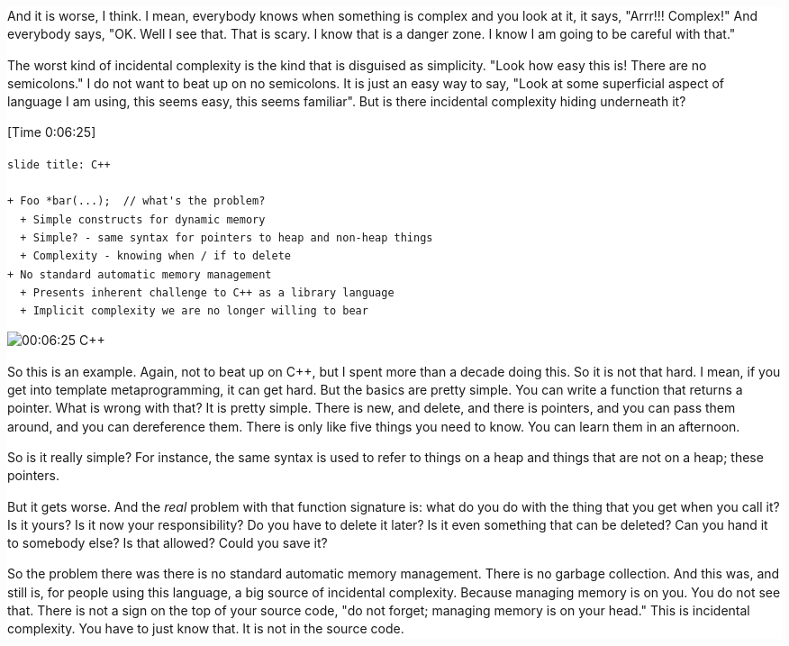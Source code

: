 And it is worse, I think.  I mean, everybody knows when something is
complex and you look at it, it says, "Arrr!!!  Complex!"  And
everybody says, "OK.  Well I see that.  That is scary.  I know that is
a danger zone.  I know I am going to be careful with that."

The worst kind of incidental complexity is the kind that is disguised
as simplicity.  "Look how easy this is!  There are no semicolons."  I
do not want to beat up on no semicolons.  It is just an easy way to
say, "Look at some superficial aspect of language I am using, this
seems easy, this seems familiar".  But is there incidental complexity
hiding underneath it?


[Time 0:06:25]

```
slide title: C++

+ Foo *bar(...);  // what's the problem?
  + Simple constructs for dynamic memory
  + Simple? - same syntax for pointers to heap and non-heap things
  + Complexity - knowing when / if to delete
+ No standard automatic memory management
  + Presents inherent challenge to C++ as a library language
  + Implicit complexity we are no longer willing to bear
```

<img src="AreWeThereYet/00.06.25.jpg" alt="00:06:25 C++" id="slide-10">

So this is an example.  Again, not to beat up on C++, but I spent more
than a decade doing this.  So it is not that hard.  I mean, if you get
into template metaprogramming, it can get hard.  But the basics are
pretty simple.  You can write a function that returns a pointer.  What
is wrong with that?  It is pretty simple.  There is new, and delete,
and there is pointers, and you can pass them around, and you can
dereference them.  There is only like five things you need to know.
You can learn them in an afternoon.

So is it really simple?  For instance, the same syntax is used to
refer to things on a heap and things that are not on a heap; these
pointers.

But it gets worse.  And the _real_ problem with that function
signature is: what do you do with the thing that you get when you call
it?  Is it yours?  Is it now your responsibility?  Do you have to
delete it later?  Is it even something that can be deleted?  Can you
hand it to somebody else?  Is that allowed?  Could you save it?

So the problem there was there is no standard automatic memory
management.  There is no garbage collection.  And this was, and still
is, for people using this language, a big source of incidental
complexity.  Because managing memory is on you.  You do not see that.
There is not a sign on the top of your source code, "do not forget;
managing memory is on your head."  This is incidental complexity.  You
have to just know that.  It is not in the source code.
